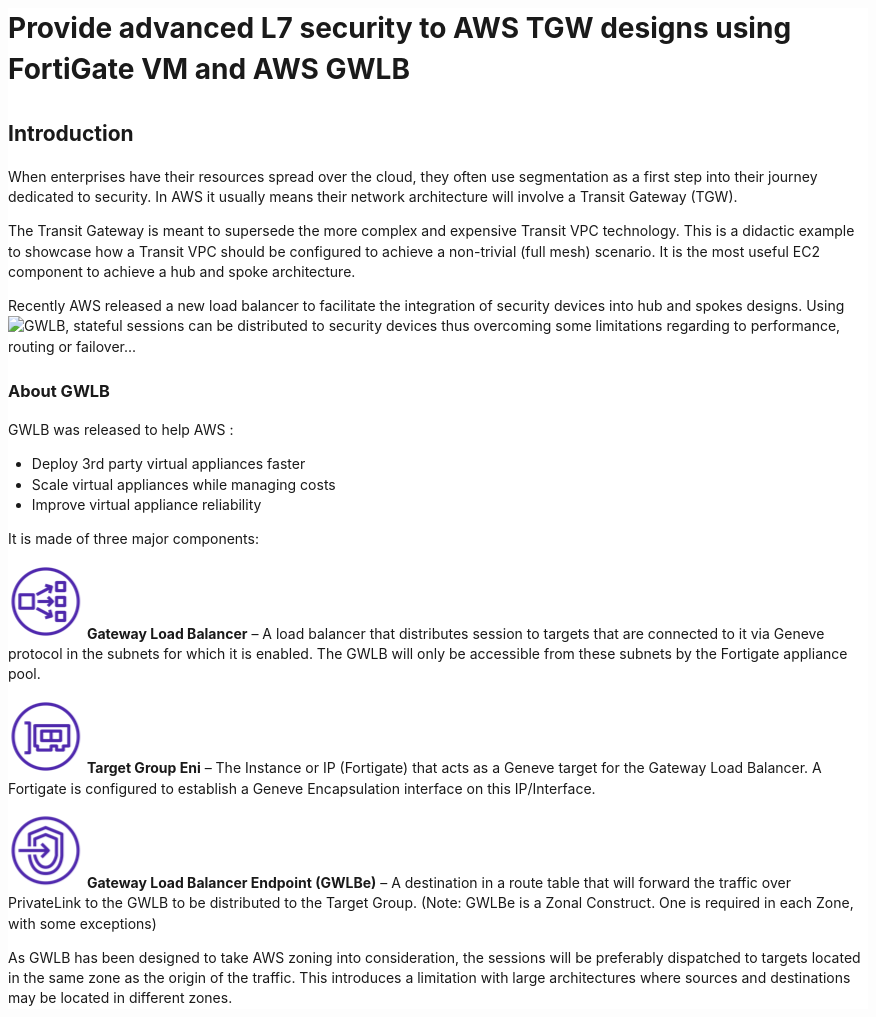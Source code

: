 # Provide advanced L7 security to AWS TGW designs using FortiGate VM and AWS GWLB

## Introduction

When enterprises have their resources spread over the cloud, they often use segmentation as a first step into their journey dedicated to security. In AWS it usually means their network architecture will involve a Transit Gateway (TGW).

The Transit Gateway is meant to supersede the more complex and expensive Transit VPC technology. This is a didactic example to showcase how a Transit VPC should be configured to achieve a non-trivial (full mesh) scenario. It is the most useful EC2 component to achieve a hub and spoke architecture. 

Recently AWS released a new load balancer to facilitate the integration of security devices into hub and spokes designs. Using ![GWLB](https://aws.amazon.com/elasticloadbalancing/gateway-load-balancer/), stateful sessions can be distributed to security devices thus overcoming some limitations regarding to performance, routing or failover...  


### About GWLB

GWLB was released to help AWS :

 - Deploy 3rd party virtual appliances faster
 - Scale virtual appliances while managing costs
 - Improve virtual appliance reliability

It is made of three major components:

![icon1](images/icon-gwlb.png) **Gateway Load Balancer** – A load balancer that distributes session to targets that are connected to it via Geneve protocol in the subnets for which it is enabled. The GWLB will only be accessible from these subnets by the Fortigate appliance pool.

![icon2](images/icon-targeteni.png) **Target Group Eni** –  The Instance or IP (Fortigate) that acts as a Geneve target for the Gateway Load Balancer. A Fortigate is configured to establish a Geneve Encapsulation interface on this IP/Interface.

![icon2](images/icon-endpoint.png) **Gateway Load Balancer Endpoint (GWLBe)** – A destination in a route table that will forward the traffic over PrivateLink to the GWLB to be distributed to the Target Group.
(Note: GWLBe is a Zonal Construct. One is required in each Zone, with some exceptions)

As GWLB has been designed to take AWS zoning into consideration, the sessions will be preferably dispatched to targets located in the same zone as the origin of the traffic. This introduces a limitation with large architectures where sources and destinations may be located in different zones. 
